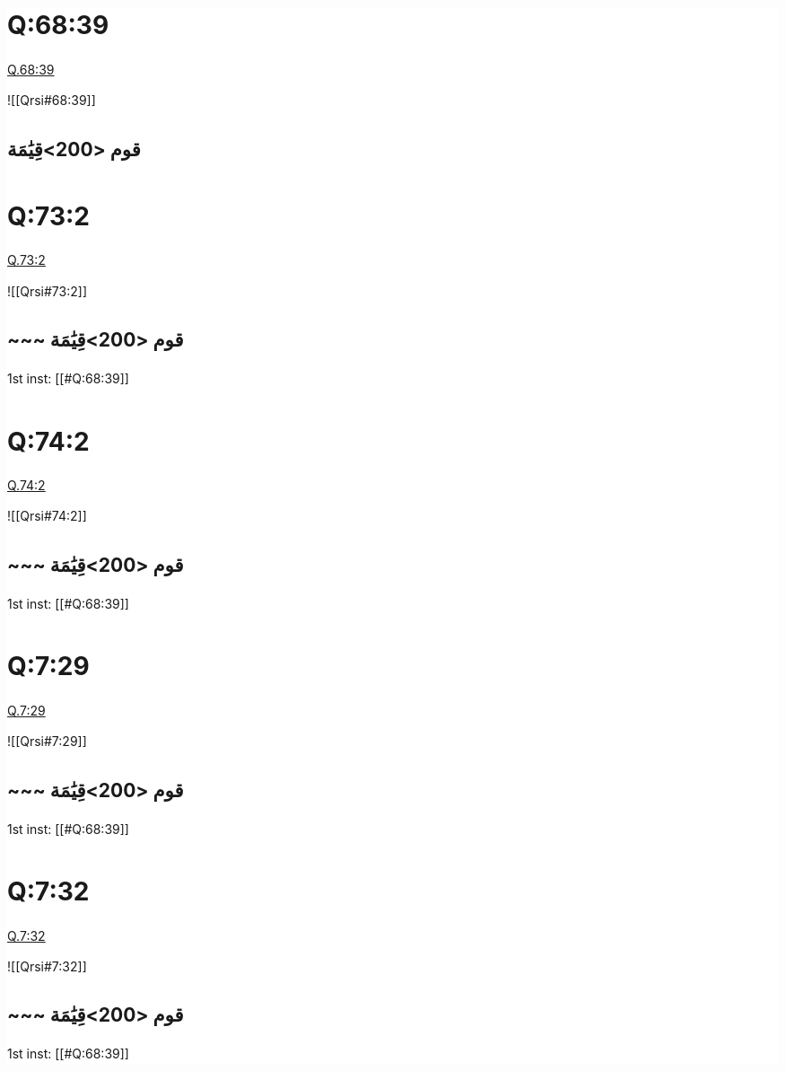 
# Q:68:39
[Q.68:39](https://quran.com/68:39/tafsirs/ar-tafsir-al-tabari)

![[Qrsi#68:39]]

## قوم <200>قِيَٰمَة


# Q:73:2
[Q.73:2](https://quran.com/73:2/tafsirs/ar-tafsir-al-tabari)

![[Qrsi#73:2]]

## ~~~ قوم <200>قِيَٰمَة
1st inst: [[#Q:68:39]]


# Q:74:2
[Q.74:2](https://quran.com/74:2/tafsirs/ar-tafsir-al-tabari)

![[Qrsi#74:2]]

## ~~~ قوم <200>قِيَٰمَة
1st inst: [[#Q:68:39]]


# Q:7:29
[Q.7:29](https://quran.com/7:29/tafsirs/ar-tafsir-al-tabari)

![[Qrsi#7:29]]

## ~~~ قوم <200>قِيَٰمَة
1st inst: [[#Q:68:39]]


# Q:7:32
[Q.7:32](https://quran.com/7:32/tafsirs/ar-tafsir-al-tabari)

![[Qrsi#7:32]]

## ~~~ قوم <200>قِيَٰمَة
1st inst: [[#Q:68:39]]
